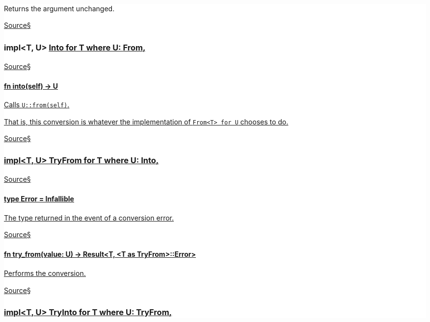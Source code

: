 Returns the argument unchanged.

[Source](https://doc.rust-lang.org/nightly/src/core/convert/mod.rs.html#750-752)[§](#impl-Into%3CU%3E-for-T)

### impl<T, U> [Into](https://doc.rust-lang.org/nightly/core/convert/trait.Into.html "trait core::convert::Into")<U> for T where U: [From](https://doc.rust-lang.org/nightly/core/convert/trait.From.html "trait core::convert::From")<T>,

[Source](https://doc.rust-lang.org/nightly/src/core/convert/mod.rs.html#760)[§](#method.into)

#### fn [into](https://doc.rust-lang.org/nightly/core/convert/trait.Into.html#tymethod.into)(self) -> U

Calls `U::from(self)`.

That is, this conversion is whatever the implementation of
`From<T> for U` chooses to do.

[Source](https://doc.rust-lang.org/nightly/src/core/convert/mod.rs.html#806-808)[§](#impl-TryFrom%3CU%3E-for-T)

### impl<T, U> [TryFrom](https://doc.rust-lang.org/nightly/core/convert/trait.TryFrom.html "trait core::convert::TryFrom")<U> for T where U: [Into](https://doc.rust-lang.org/nightly/core/convert/trait.Into.html "trait core::convert::Into")<T>,

[Source](https://doc.rust-lang.org/nightly/src/core/convert/mod.rs.html#810)[§](#associatedtype.Error-1)

#### type [Error](https://doc.rust-lang.org/nightly/core/convert/trait.TryFrom.html#associatedtype.Error) = [Infallible](https://doc.rust-lang.org/nightly/core/convert/enum.Infallible.html "enum core::convert::Infallible")

The type returned in the event of a conversion error.

[Source](https://doc.rust-lang.org/nightly/src/core/convert/mod.rs.html#813)[§](#method.try_from)

#### fn [try\_from](https://doc.rust-lang.org/nightly/core/convert/trait.TryFrom.html#tymethod.try_from)(value: U) -> [Result](https://doc.rust-lang.org/nightly/core/result/enum.Result.html "enum core::result::Result")<T, <T as [TryFrom](https://doc.rust-lang.org/nightly/core/convert/trait.TryFrom.html "trait core::convert::TryFrom")<U>>::[Error](https://doc.rust-lang.org/nightly/core/convert/trait.TryFrom.html#associatedtype.Error "type core::convert::TryFrom::Error")>

Performs the conversion.

[Source](https://doc.rust-lang.org/nightly/src/core/convert/mod.rs.html#791-793)[§](#impl-TryInto%3CU%3E-for-T)

### impl<T, U> [TryInto](https://doc.rust-lang.org/nightly/core/convert/trait.TryInto.html "trait core::convert::TryInto")<U> for T where U: [TryFrom](https://doc.rust-lang.org/nightly/core/convert/trait.TryFrom.html "trait core::convert::TryFrom")<T>,
